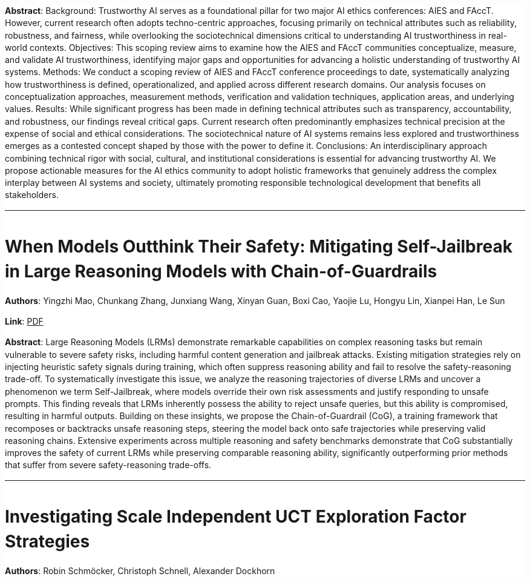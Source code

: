 **Abstract**: Background: Trustworthy AI serves as a foundational pillar for two major AI ethics conferences: AIES and FAccT. However, current research often adopts techno-centric approaches, focusing primarily on technical attributes such as reliability, robustness, and fairness, while overlooking the sociotechnical dimensions critical to understanding AI trustworthiness in real-world contexts.
Objectives: This scoping review aims to examine how the AIES and FAccT communities conceptualize, measure, and validate AI trustworthiness, identifying major gaps and opportunities for advancing a holistic understanding of trustworthy AI systems.
Methods: We conduct a scoping review of AIES and FAccT conference proceedings to date, systematically analyzing how trustworthiness is defined, operationalized, and applied across different research domains. Our analysis focuses on conceptualization approaches, measurement methods, verification and validation techniques, application areas, and underlying values.
Results: While significant progress has been made in defining technical attributes such as transparency, accountability, and robustness, our findings reveal critical gaps. Current research often predominantly emphasizes technical precision at the expense of social and ethical considerations. The sociotechnical nature of AI systems remains less explored and trustworthiness emerges as a contested concept shaped by those with the power to define it.
Conclusions: An interdisciplinary approach combining technical rigor with social, cultural, and institutional considerations is essential for advancing trustworthy AI. We propose actionable measures for the AI ethics community to adopt holistic frameworks that genuinely address the complex interplay between AI systems and society, ultimately promoting responsible technological development that benefits all stakeholders. 

---
# When Models Outthink Their Safety: Mitigating Self-Jailbreak in Large Reasoning Models with Chain-of-Guardrails 

**Authors**: Yingzhi Mao, Chunkang Zhang, Junxiang Wang, Xinyan Guan, Boxi Cao, Yaojie Lu, Hongyu Lin, Xianpei Han, Le Sun  

**Link**: [PDF](https://arxiv.org/pdf/2510.21285)  

**Abstract**: Large Reasoning Models (LRMs) demonstrate remarkable capabilities on complex reasoning tasks but remain vulnerable to severe safety risks, including harmful content generation and jailbreak attacks. Existing mitigation strategies rely on injecting heuristic safety signals during training, which often suppress reasoning ability and fail to resolve the safety-reasoning trade-off. To systematically investigate this issue, we analyze the reasoning trajectories of diverse LRMs and uncover a phenomenon we term Self-Jailbreak, where models override their own risk assessments and justify responding to unsafe prompts. This finding reveals that LRMs inherently possess the ability to reject unsafe queries, but this ability is compromised, resulting in harmful outputs. Building on these insights, we propose the Chain-of-Guardrail (CoG), a training framework that recomposes or backtracks unsafe reasoning steps, steering the model back onto safe trajectories while preserving valid reasoning chains. Extensive experiments across multiple reasoning and safety benchmarks demonstrate that CoG substantially improves the safety of current LRMs while preserving comparable reasoning ability, significantly outperforming prior methods that suffer from severe safety-reasoning trade-offs. 

---
# Investigating Scale Independent UCT Exploration Factor Strategies 

**Authors**: Robin Schmöcker, Christoph Schnell, Alexander Dockhorn  
